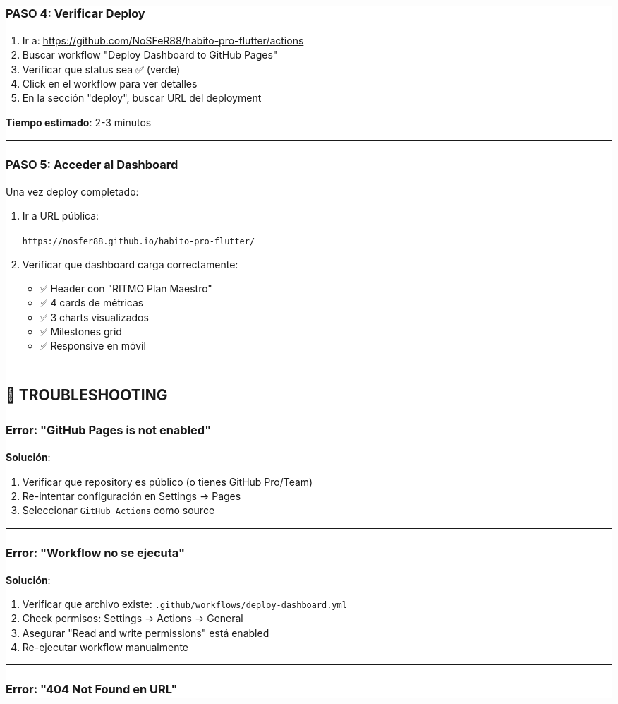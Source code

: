 
### **PASO 4: Verificar Deploy**

1. Ir a: https://github.com/NoSFeR88/habito-pro-flutter/actions
2. Buscar workflow "Deploy Dashboard to GitHub Pages"
3. Verificar que status sea ✅ (verde)
4. Click en el workflow para ver detalles
5. En la sección "deploy", buscar URL del deployment

**Tiempo estimado**: 2-3 minutos

---

### **PASO 5: Acceder al Dashboard**

Una vez deploy completado:

1. Ir a URL pública:
   ```
   https://nosfer88.github.io/habito-pro-flutter/
   ```

2. Verificar que dashboard carga correctamente:
   - ✅ Header con "RITMO Plan Maestro"
   - ✅ 4 cards de métricas
   - ✅ 3 charts visualizados
   - ✅ Milestones grid
   - ✅ Responsive en móvil

---

## 🔧 TROUBLESHOOTING

### **Error: "GitHub Pages is not enabled"**

**Solución**:
1. Verificar que repository es público (o tienes GitHub Pro/Team)
2. Re-intentar configuración en Settings → Pages
3. Seleccionar `GitHub Actions` como source

---

### **Error: "Workflow no se ejecuta"**

**Solución**:
1. Verificar que archivo existe: `.github/workflows/deploy-dashboard.yml`
2. Check permisos: Settings → Actions → General
3. Asegurar "Read and write permissions" está enabled
4. Re-ejecutar workflow manualmente

---

### **Error: "404 Not Found en URL"**
